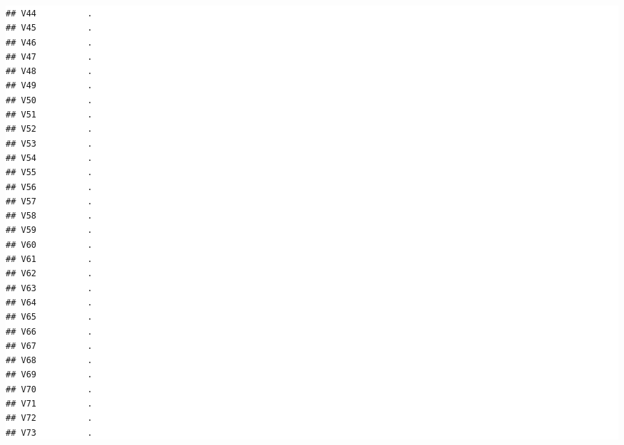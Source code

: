     ## V44          .           
    ## V45          .           
    ## V46          .           
    ## V47          .           
    ## V48          .           
    ## V49          .           
    ## V50          .           
    ## V51          .           
    ## V52          .           
    ## V53          .           
    ## V54          .           
    ## V55          .           
    ## V56          .           
    ## V57          .           
    ## V58          .           
    ## V59          .           
    ## V60          .           
    ## V61          .           
    ## V62          .           
    ## V63          .           
    ## V64          .           
    ## V65          .           
    ## V66          .           
    ## V67          .           
    ## V68          .           
    ## V69          .           
    ## V70          .           
    ## V71          .           
    ## V72          .           
    ## V73          .           